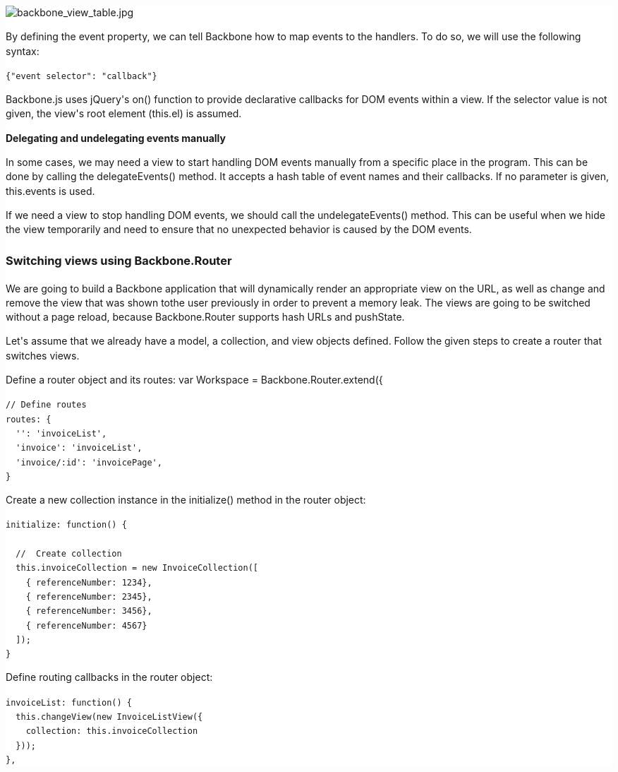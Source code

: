 ![backbone_view_table.jpg](http://johnnyimages.qiniudn.com/backbone_view_table.jpg)

By defining the event property, we can tell Backbone how to map events to the handlers. To do so, we will use the following syntax:

    {"event selector": "callback"}

Backbone.js uses jQuery's on() function to provide declarative callbacks for DOM events within a view. If the selector value is not given, the view's root element (this.el) is assumed.

__Delegating and undelegating events manually__

In some cases, we may need a view to start handling DOM events manually from a specific place in the program. This can be done by calling the delegateEvents() method. It accepts a hash table of event names and their callbacks. If no parameter is given, this.events is used.

If we need a view to stop handling DOM events, we should call the undelegateEvents() method. This can be useful when we hide the view temporarily and need to ensure that no unexpected behavior is caused by the DOM events.

### Switching views using Backbone.Router

We are going to build a Backbone application that will dynamically render an appropriate view on the URL, as well as change and remove the view that was shown tothe user previously in order to prevent a memory leak. The views are going to be switched without a page reload, because Backbone.Router supports hash URLs and pushState.

Let's assume that we already have a model, a collection, and view objects defined. Follow the given steps to create a router that switches views.

Define a router object and its routes:
    var Workspace = Backbone.Router.extend({

    // Define routes
    routes: {
      '': 'invoiceList',
      'invoice': 'invoiceList',
      'invoice/:id': 'invoicePage',
    }

Create a new collection instance in the initialize() method in the router object:

    initialize: function() {

      //  Create collection
      this.invoiceCollection = new InvoiceCollection([
        { referenceNumber: 1234},
        { referenceNumber: 2345},
        { referenceNumber: 3456},
        { referenceNumber: 4567}
      ]);
    }

Define routing callbacks in the router object:

    invoiceList: function() {
      this.changeView(new InvoiceListView({
        collection: this.invoiceCollection
      }));
    },
